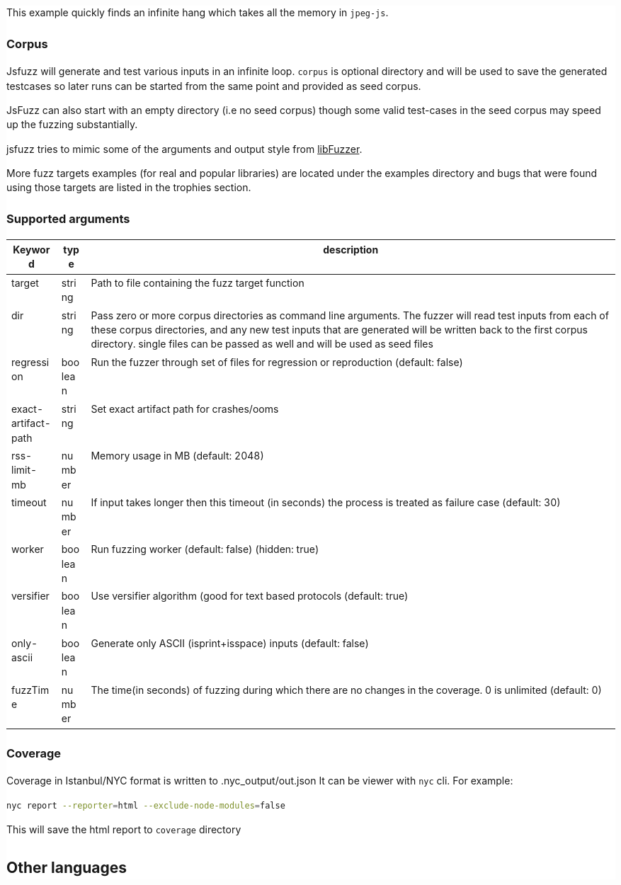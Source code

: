 This example quickly finds an infinite hang which takes all the memory in `jpeg-js`.

### Corpus

Jsfuzz will generate and test various inputs in an infinite loop. `corpus` is optional directory and will be used to
save the generated testcases so later runs can be started from the same point and provided as seed corpus.

JsFuzz can also start with an empty directory (i.e no seed corpus) though some valid test-cases in the seed corpus
may speed up the fuzzing substantially.  

jsfuzz tries to mimic some of the arguments and output style from [libFuzzer](https://llvm.org/docs/LibFuzzer.html).

More fuzz targets examples (for real and popular libraries) are located under the examples directory and
bugs that were found using those targets are listed in the trophies section.

### Supported arguments

| Keyword | type  | description |
| ------ | ------ | ----------- |
| target | string| Path to file containing the fuzz target function |
| dir | string     | Pass zero or more corpus directories as command line arguments. The fuzzer will read test inputs from each of these corpus directories, and any new test inputs that are generated will be written back to the first corpus directory. single files can be passed as well and will be used as seed files |
| regression | boolean | Run the fuzzer through set of files for regression or reproduction (default: false) |
| exact-artifact-path | string | Set exact artifact path for crashes/ooms |
| rss-limit-mb | number | Memory usage in MB (default: 2048) |
| timeout | number | If input takes longer then this timeout (in seconds) the process is treated as failure case (default: 30) |
| worker | boolean | Run fuzzing worker (default: false) (hidden: true) |
| versifier | boolean | Use versifier algorithm (good for text based protocols (default: true) |
| only-ascii | boolean | Generate only ASCII (isprint+isspace) inputs (default: false) |
| fuzzTime | number | The time(in seconds) of fuzzing during which there are no changes in the coverage. 0 is unlimited (default: 0) | 

### Coverage

Coverage in Istanbul/NYC format is written to .nyc_output/out.json It can be viewer with `nyc` cli. For example:

```bash
nyc report --reporter=html --exclude-node-modules=false
```

This will save the html report to `coverage` directory

## Other languages
